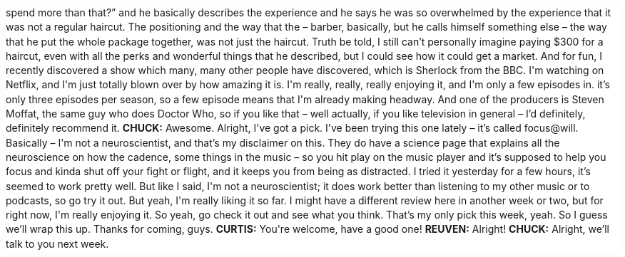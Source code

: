 spend more than that?” and he basically describes the experience and he says he was so overwhelmed by the experience that it was not a regular haircut. The positioning and the way that the – barber, basically, but he calls himself something else – the way that he put the whole package together, was not just the haircut. Truth be told, I still can’t personally imagine paying $300 for a haircut, even with all the perks and wonderful things that he described, but I could see how it could get a market. And for fun, I recently discovered a show which many, many other people have discovered, which is Sherlock from the BBC. I'm watching on Netflix, and I'm just totally blown over by how amazing it is. I'm really, really, really enjoying it, and I'm only a few episodes in. it’s only three episodes per season, so a few episode means that I'm already making headway. And one of the producers is Steven Moffat, the same guy who does Doctor Who, so if you like that – well actually, if you like television in general – I’d definitely, definitely recommend it. **CHUCK:** Awesome. Alright, I've got a pick. I've been trying this one lately – it’s called focus@will. Basically – I'm not a neuroscientist, and that’s my disclaimer on this. They do have a science page that explains all the neuroscience on how the cadence, some things in the music – so you hit play on the music player and it’s supposed to help you focus and kinda shut off your fight or flight, and it keeps you from being as distracted. I tried it yesterday for a few hours, it’s seemed to work pretty well. But like I said, I'm not a neuroscientist; it does work better than listening to my other music or to podcasts, so go try it out. But yeah, I'm really liking it so far. I might have a different review here in another week or two, but for right now, I'm really enjoying it. So yeah, go check it out and see what you think. That’s my only pick this week, yeah. So I guess we’ll wrap this up. Thanks for coming, guys. **CURTIS:** You're welcome, have a good one! **REUVEN:** Alright! **CHUCK:** Alright, we’ll talk to you next week.
